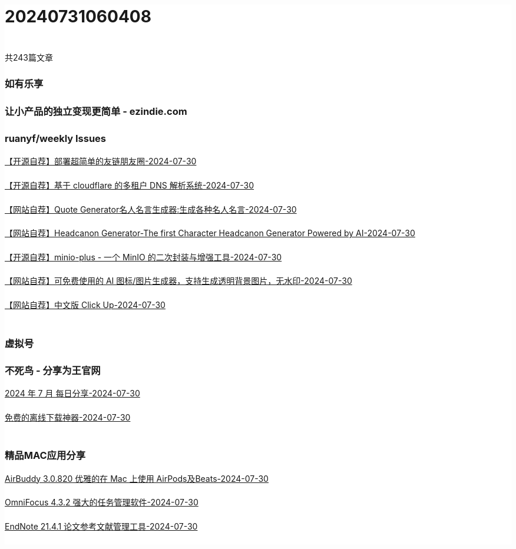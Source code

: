<h1>20240731060408</h1><br/>共243篇文章






###  如有乐享







###  让小产品的独立变现更简单 - ezindie.com







###  ruanyf/weekly Issues

<a target=_blank rel=nofollow href="https://github.com/ruanyf/weekly/issues/4902" >【开源自荐】部署超简单的友链朋友圈-2024-07-30</a><br/><br/><a target=_blank rel=nofollow href="https://github.com/ruanyf/weekly/issues/4901" >【开源自荐】基于 cloudflare 的多租户 DNS 解析系统-2024-07-30</a><br/><br/><a target=_blank rel=nofollow href="https://github.com/ruanyf/weekly/issues/4900" >【网站自荐】Quote Generator名人名言生成器:生成各种名人名言-2024-07-30</a><br/><br/><a target=_blank rel=nofollow href="https://github.com/ruanyf/weekly/issues/4899" >【网站自荐】Headcanon Generator-The first Character Headcanon Generator Powered by AI-2024-07-30</a><br/><br/><a target=_blank rel=nofollow href="https://github.com/ruanyf/weekly/issues/4898" >【开源自荐】minio-plus - 一个 MinIO 的二次封装与增强工具-2024-07-30</a><br/><br/><a target=_blank rel=nofollow href="https://github.com/ruanyf/weekly/issues/4897" >【网站自荐】可免费使用的 AI 图标/图片生成器，支持生成透明背景图片，无水印-2024-07-30</a><br/><br/><a target=_blank rel=nofollow href="https://github.com/ruanyf/weekly/issues/4896" >【网站自荐】中文版 Click Up-2024-07-30</a><br/><br/>





###  虚拟号











###  不死鸟 - 分享为王官网

<a target=_blank rel=nofollow href="https://iui.su/187/" >2024 年 7 月 每日分享-2024-07-30</a><br/><br/><a target=_blank rel=nofollow href="https://iui.su/2014/" >免费的离线下载神器-2024-07-30</a><br/><br/>





###  精品MAC应用分享

<a target=_blank rel=nofollow href="https://xclient.info/s/airbuddy.html" >AirBuddy 3.0.820 优雅的在 Mac 上使用 AirPods及Beats-2024-07-30</a><br/><br/><a target=_blank rel=nofollow href="https://xclient.info/s/omnifocus.html" >OmniFocus 4.3.2 强大的任务管理软件-2024-07-30</a><br/><br/><a target=_blank rel=nofollow href="https://xclient.info/s/endnote.html" >EndNote 21.4.1 论文参考文献管理工具-2024-07-30</a><br/><br/>
